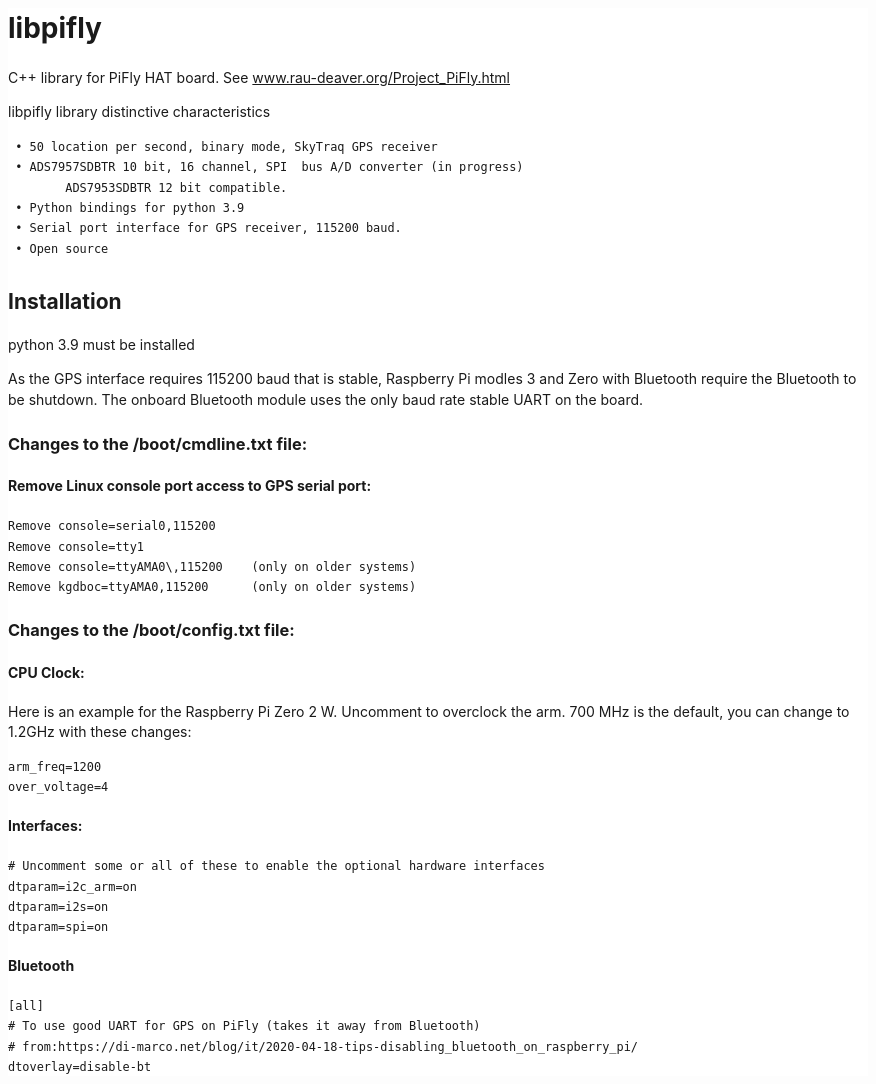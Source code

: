 # libpifly
C++ library for PiFly HAT board. See www.rau-deaver.org/Project_PiFly.html

libpifly library distinctive characteristics

     • 50 location per second, binary mode, SkyTraq GPS receiver
     • ADS7957SDBTR 10 bit, 16 channel, SPI  bus A/D converter (in progress)
     		ADS7953SDBTR 12 bit compatible.
     • Python bindings for python 3.9
     • Serial port interface for GPS receiver, 115200 baud.
     • Open source

## Installation
python 3.9 must be installed
	
As the GPS interface requires 115200 baud that is stable, Raspberry Pi modles 3 and Zero with Bluetooth require the Bluetooth to be shutdown. The onboard Bluetooth module uses the only baud rate stable UART on the board.

### Changes to the /boot/cmdline.txt file:
	
#### Remove Linux console port access to GPS serial port:

	Remove console=serial0,115200
	Remove console=tty1
	Remove console=ttyAMA0\,115200    (only on older systems)
	Remove kgdboc=ttyAMA0,115200      (only on older systems)


### Changes to the /boot/config.txt file:
	
#### CPU Clock:
Here is an example for the Raspberry Pi Zero 2 W. Uncomment to overclock the arm. 700 MHz is the default, you can change to 1.2GHz with these changes:

	arm_freq=1200
	over_voltage=4

#### Interfaces:
	# Uncomment some or all of these to enable the optional hardware interfaces
	dtparam=i2c_arm=on
	dtparam=i2s=on
	dtparam=spi=on
	
#### Bluetooth
	[all]
	# To use good UART for GPS on PiFly (takes it away from Bluetooth)
	# from:https://di-marco.net/blog/it/2020-04-18-tips-disabling_bluetooth_on_raspberry_pi/
	dtoverlay=disable-bt 
